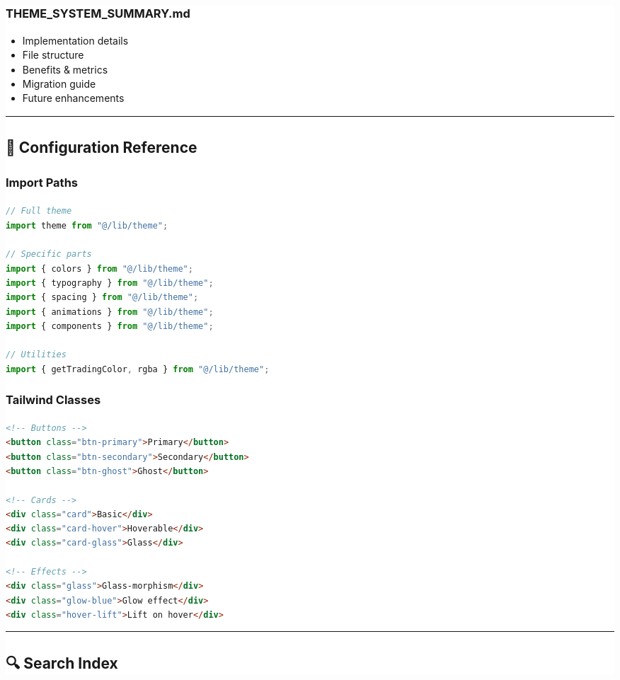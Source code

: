 ### THEME_SYSTEM_SUMMARY.md

- Implementation details
- File structure
- Benefits & metrics
- Migration guide
- Future enhancements

---

## 🔧 Configuration Reference

### Import Paths

```typescript
// Full theme
import theme from "@/lib/theme";

// Specific parts
import { colors } from "@/lib/theme";
import { typography } from "@/lib/theme";
import { spacing } from "@/lib/theme";
import { animations } from "@/lib/theme";
import { components } from "@/lib/theme";

// Utilities
import { getTradingColor, rgba } from "@/lib/theme";
```

### Tailwind Classes

```html
<!-- Buttons -->
<button class="btn-primary">Primary</button>
<button class="btn-secondary">Secondary</button>
<button class="btn-ghost">Ghost</button>

<!-- Cards -->
<div class="card">Basic</div>
<div class="card-hover">Hoverable</div>
<div class="card-glass">Glass</div>

<!-- Effects -->
<div class="glass">Glass-morphism</div>
<div class="glow-blue">Glow effect</div>
<div class="hover-lift">Lift on hover</div>
```

---

## 🔍 Search Index
